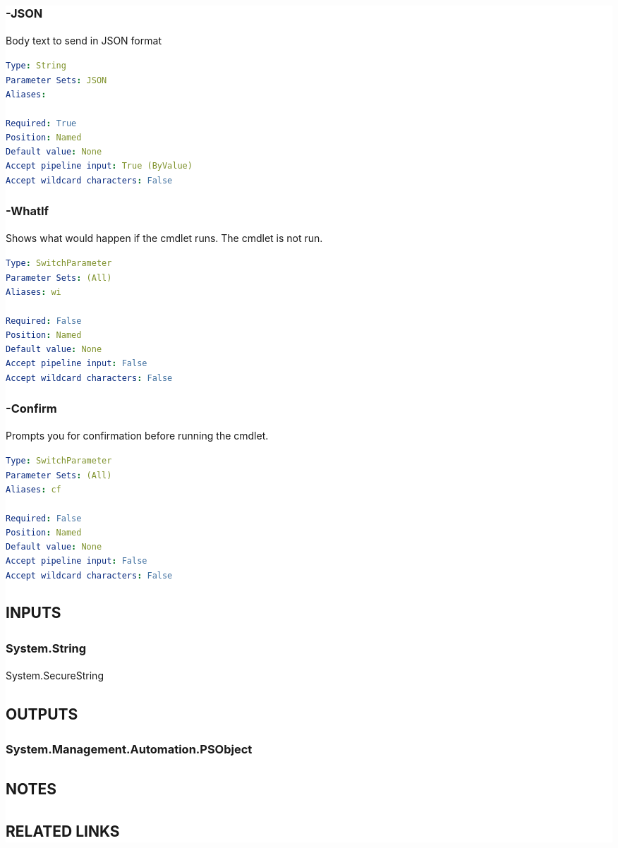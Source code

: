 ### -JSON
Body text to send in JSON format

```yaml
Type: String
Parameter Sets: JSON
Aliases: 

Required: True
Position: Named
Default value: None
Accept pipeline input: True (ByValue)
Accept wildcard characters: False
```

### -WhatIf
Shows what would happen if the cmdlet runs.
The cmdlet is not run.

```yaml
Type: SwitchParameter
Parameter Sets: (All)
Aliases: wi

Required: False
Position: Named
Default value: None
Accept pipeline input: False
Accept wildcard characters: False
```

### -Confirm
Prompts you for confirmation before running the cmdlet.

```yaml
Type: SwitchParameter
Parameter Sets: (All)
Aliases: cf

Required: False
Position: Named
Default value: None
Accept pipeline input: False
Accept wildcard characters: False
```

## INPUTS

### System.String
System.SecureString

## OUTPUTS

### System.Management.Automation.PSObject

## NOTES

## RELATED LINKS

